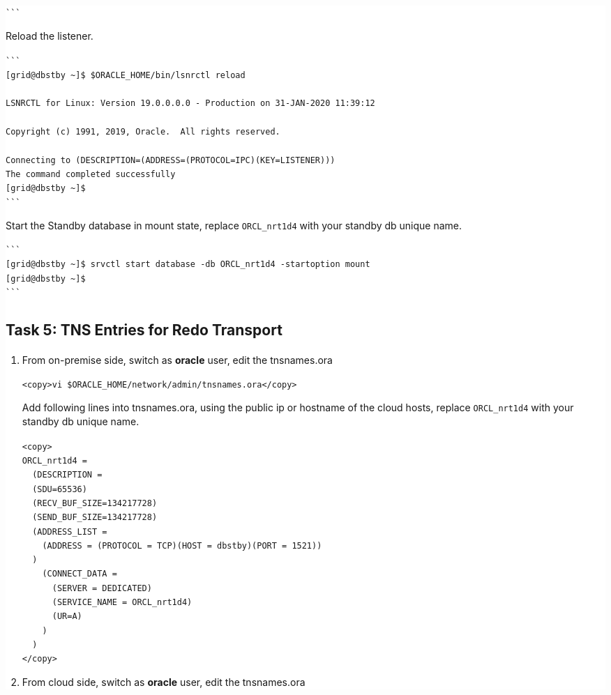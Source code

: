     ```

  Reload the listener.

    ```
    [grid@dbstby ~]$ $ORACLE_HOME/bin/lsnrctl reload

    LSNRCTL for Linux: Version 19.0.0.0.0 - Production on 31-JAN-2020 11:39:12

    Copyright (c) 1991, 2019, Oracle.  All rights reserved.

    Connecting to (DESCRIPTION=(ADDRESS=(PROTOCOL=IPC)(KEY=LISTENER)))
    The command completed successfully
    [grid@dbstby ~]$ 
    ```

  Start the Standby database in mount state, replace `ORCL_nrt1d4` with your standby db unique name.

    ```
    [grid@dbstby ~]$ srvctl start database -db ORCL_nrt1d4 -startoption mount
    [grid@dbstby ~]$ 
    ```



## Task 5: TNS Entries for Redo Transport 

1. From on-premise side, switch as **oracle** user, edit the tnsnames.ora

    ```
    <copy>vi $ORACLE_HOME/network/admin/tnsnames.ora</copy>
    ```

    Add following lines into tnsnames.ora, using the public ip or hostname of the cloud hosts, replace `ORCL_nrt1d4` with your standby db unique name.

    ```
    <copy>
    ORCL_nrt1d4 =
      (DESCRIPTION =
      (SDU=65536)
      (RECV_BUF_SIZE=134217728)
      (SEND_BUF_SIZE=134217728)
      (ADDRESS_LIST =
        (ADDRESS = (PROTOCOL = TCP)(HOST = dbstby)(PORT = 1521))
      )
        (CONNECT_DATA =
          (SERVER = DEDICATED)
          (SERVICE_NAME = ORCL_nrt1d4)
          (UR=A)
        )
      )
    </copy>
    ```

2. From cloud side, switch as **oracle** user, edit the tnsnames.ora
